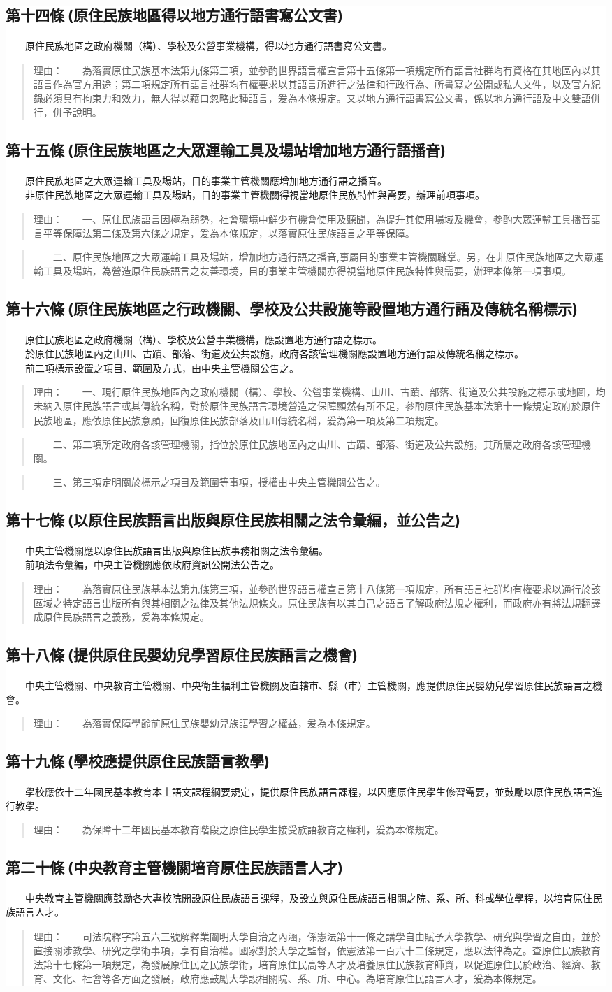 

第十四條 (原住民族地區得以地方通行語書寫公文書)
-----------------------------------------------
　　原住民族地區之政府機關（構）、學校及公營事業機構，得以地方通行語書寫公文書。  
> 理由：　　為落實原住民族基本法第九條第三項，並參酌世界語言權宣言第十五條第一項規定所有語言社群均有資格在其地區內以其語言作為官方用途；第二項規定所有語言社群均有權要求以其語言所進行之法律和行政行為、所書寫之公開或私人文件，以及官方紀錄必須具有拘束力和效力，無人得以藉口忽略此種語言，爰為本條規定。又以地方通行語書寫公文書，係以地方通行語及中文雙語併行，併予說明。



第十五條 (原住民族地區之大眾運輸工具及場站增加地方通行語播音)
-------------------------------------------------------------
　　原住民族地區之大眾運輸工具及場站，目的事業主管機關應增加地方通行語之播音。  
　　非原住民族地區之大眾運輸工具及場站，目的事業主管機關得視當地原住民族特性與需要，辦理前項事項。  
> 理由：　　一、原住民族語言因極為弱勢，社會環境中鮮少有機會使用及聽聞，為提升其使用場域及機會，參酌大眾運輸工具播音語言平等保障法第二條及第六條之規定，爰為本條規定，以落實原住民族語言之平等保障。

> 　　二、原住民族地區之大眾運輸工具及場站，增加地方通行語之播音,事屬目的事業主管機關職掌。另，在非原住民族地區之大眾運輸工具及場站，為營造原住民族語言之友善環境，目的事業主管機關亦得視當地原住民族特性與需要，辦理本條第一項事項。



第十六條 (原住民族地區之行政機關、學校及公共設施等設置地方通行語及傳統名稱標示)
-------------------------------------------------------------------------------
　　原住民族地區之政府機關（構）、學校及公營事業機構，應設置地方通行語之標示。  
　　於原住民族地區內之山川、古蹟、部落、街道及公共設施，政府各該管理機關應設置地方通行語及傳統名稱之標示。  
　　前二項標示設置之項目、範圍及方式，由中央主管機關公告之。  
> 理由：　　一、現行原住民族地區內之政府機關（構）、學校、公營事業機構、山川、古蹟、部落、街道及公共設施之標示或地圖，均未納入原住民族語言或其傳統名稱，對於原住民族語言環境營造之保障顯然有所不足，參酌原住民族基本法第十一條規定政府於原住民族地區，應依原住民族意願，回復原住民族部落及山川傳統名稱，爰為第一項及第二項規定。

> 　　二、第二項所定政府各該管理機關，指位於原住民族地區內之山川、古蹟、部落、街道及公共設施，其所屬之政府各該管理機關。

> 　　三、第三項定明關於標示之項目及範圍等事項，授權由中央主管機關公告之。



第十七條 (以原住民族語言出版與原住民族相關之法令彙編，並公告之)
---------------------------------------------------------------
　　中央主管機關應以原住民族語言出版與原住民族事務相關之法令彙編。  
　　前項法令彙編，中央主管機關應依政府資訊公開法公告之。  
> 理由：　　為落實原住民族基本法第九條第三項，並參酌世界語言權宣言第十八條第一項規定，所有語言社群均有權要求以通行於該區域之特定語言出版所有與其相關之法律及其他法規條文。原住民族有以其自己之語言了解政府法規之權利，而政府亦有將法規翻譯成原住民族語言之義務，爰為本條規定。



第十八條 (提供原住民嬰幼兒學習原住民族語言之機會)
-------------------------------------------------
　　中央主管機關、中央教育主管機關、中央衛生福利主管機關及直轄市、縣（市）主管機關，應提供原住民嬰幼兒學習原住民族語言之機會。  
> 理由：　　為落實保障學齡前原住民族嬰幼兒族語學習之權益，爰為本條規定。



第十九條 (學校應提供原住民族語言教學)
-------------------------------------
　　學校應依十二年國民基本教育本土語文課程綱要規定，提供原住民族語言課程，以因應原住民學生修習需要，並鼓勵以原住民族語言進行教學。  
> 理由：　　為保障十二年國民基本教育階段之原住民學生接受族語教育之權利，爰為本條規定。



第二十條 (中央教育主管機關培育原住民族語言人才)
-----------------------------------------------
　　中央教育主管機關應鼓勵各大專校院開設原住民族語言課程，及設立與原住民族語言相關之院、系、所、科或學位學程，以培育原住民族語言人才。  
> 理由：　　司法院釋字第五六三號解釋業闡明大學自治之內涵，係憲法第十一條之講學自由賦予大學教學、研究與學習之自由，並於直接關涉教學、研究之學術事項，享有自治權。國家對於大學之監督，依憲法第一百六十二條規定，應以法律為之。查原住民族教育法第十七條第一項規定，為發展原住民之民族學術，培育原住民高等人才及培養原住民族教育師資，以促進原住民於政治、經濟、教育、文化、社會等各方面之發展，政府應鼓勵大學設相關院、系、所、中心。為培育原住民語言人才，爰為本條規定。
